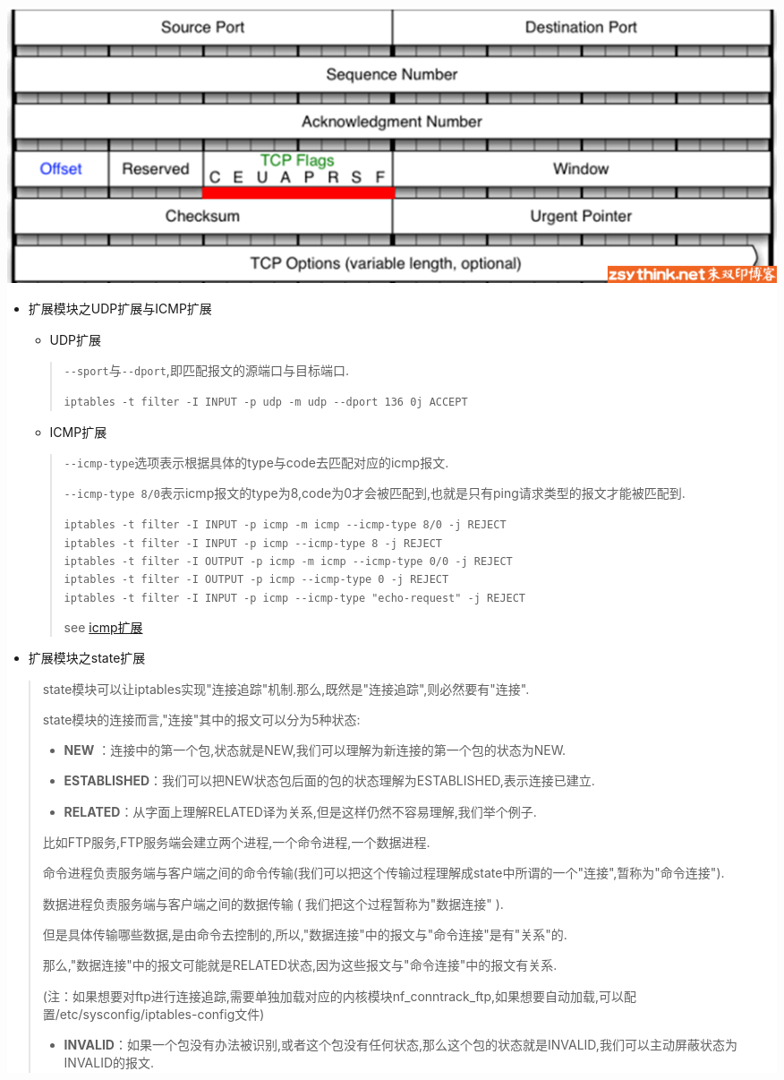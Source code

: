 ![](asserts/tcp-flags.png)

- 扩展模块之UDP扩展与ICMP扩展

  - UDP扩展

  > `--sport`与`--dport`,即匹配报文的源端口与目标端口.
  >
  > `iptables -t filter -I INPUT -p udp -m udp --dport 136 0j ACCEPT`

  - ICMP扩展

  > `--icmp-type`选项表示根据具体的type与code去匹配对应的icmp报文.
  >
  > `--icmp-type 8/0`表示icmp报文的type为8,code为0才会被匹配到,也就是只有ping请求类型的报文才能被匹配到.
  >
  > ```shell
  > iptables -t filter -I INPUT -p icmp -m icmp --icmp-type 8/0 -j REJECT
  > iptables -t filter -I INPUT -p icmp --icmp-type 8 -j REJECT
  > iptables -t filter -I OUTPUT -p icmp -m icmp --icmp-type 0/0 -j REJECT
  > iptables -t filter -I OUTPUT -p icmp --icmp-type 0 -j REJECT
  > iptables -t filter -I INPUT -p icmp --icmp-type "echo-request" -j REJECT
  > ```
  >
  > see [icmp扩展](http://www.zsythink.net/archives/1588)

- 扩展模块之state扩展

> state模块可以让iptables实现"连接追踪"机制.那么,既然是"连接追踪",则必然要有"连接".
>
> state模块的连接而言,"连接"其中的报文可以分为5种状态:
>
> - **NEW** ：连接中的第一个包,状态就是NEW,我们可以理解为新连接的第一个包的状态为NEW.
>
> - **ESTABLISHED**：我们可以把NEW状态包后面的包的状态理解为ESTABLISHED,表示连接已建立.
>
> - **RELATED**：从字面上理解RELATED译为关系,但是这样仍然不容易理解,我们举个例子.
>
> 比如FTP服务,FTP服务端会建立两个进程,一个命令进程,一个数据进程.
>
> 命令进程负责服务端与客户端之间的命令传输(我们可以把这个传输过程理解成state中所谓的一个"连接",暂称为"命令连接").
>
> 数据进程负责服务端与客户端之间的数据传输 ( 我们把这个过程暂称为"数据连接" ).
>
> 但是具体传输哪些数据,是由命令去控制的,所以,"数据连接"中的报文与"命令连接"是有"关系"的.
>
> 那么,"数据连接"中的报文可能就是RELATED状态,因为这些报文与"命令连接"中的报文有关系.
>
> (注：如果想要对ftp进行连接追踪,需要单独加载对应的内核模块nf_conntrack_ftp,如果想要自动加载,可以配置/etc/sysconfig/iptables-config文件)
>
> - **INVALID**：如果一个包没有办法被识别,或者这个包没有任何状态,那么这个包的状态就是INVALID,我们可以主动屏蔽状态为INVALID的报文.